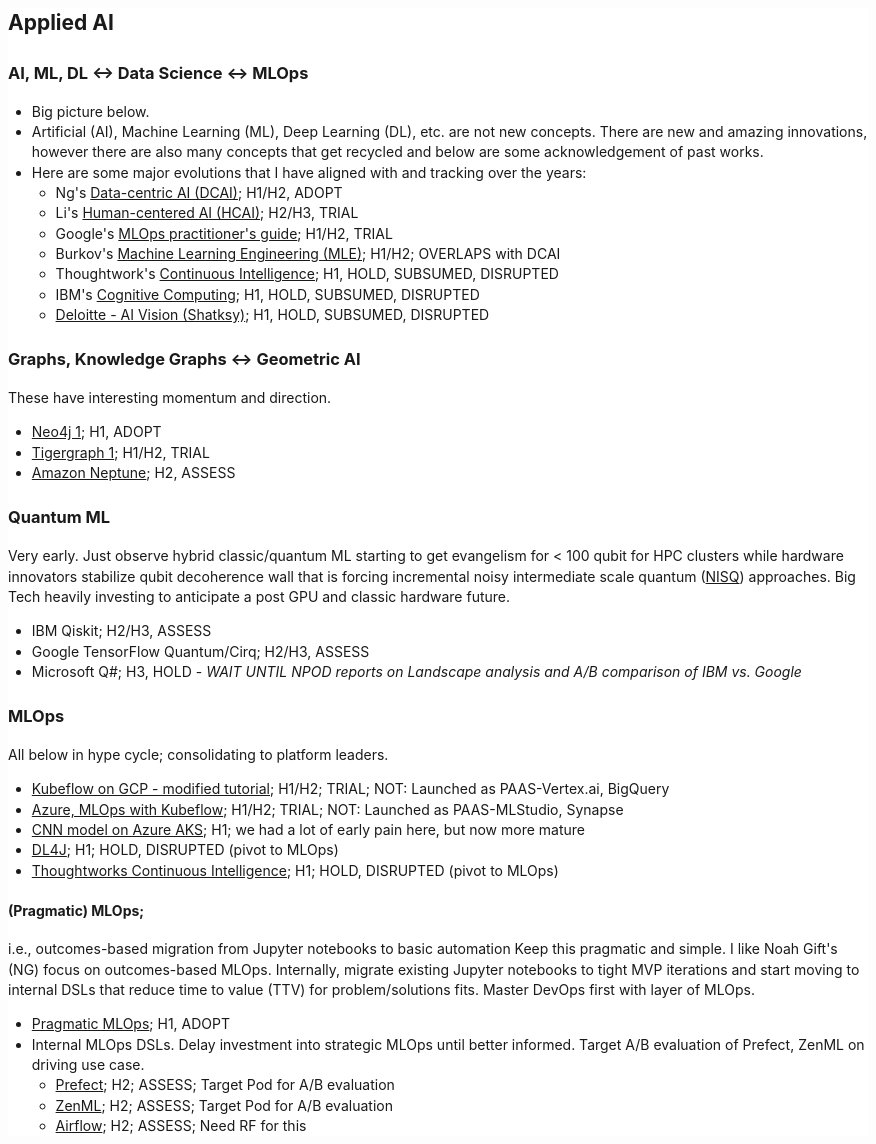## Applied AI
### AI, ML, DL <-> Data Science <-> MLOps
- Big picture below.
- Artificial (AI), Machine Learning (ML), Deep Learning (DL), etc. are not new concepts.  There are new and amazing innovations, however there are also many concepts that get recycled and below are some acknowledgement of past works.
- Here are some major evolutions that I have aligned with and tracking over the years:
  - Ng's [Data-centric AI (DCAI)](https://landing.ai/data-centric-ai/); H1/H2, ADOPT
  - Li's [Human-centered AI (HCAI)](https://hai.stanford.edu/); H2/H3, TRIAL
  - Google's [MLOps practitioner's guide](https://services.google.com/fh/files/misc/practitioners_guide_to_mlops_whitepaper.pdf); H1/H2, TRIAL
  - Burkov's [Machine Learning Engineering (MLE)](http://www.mlebook.com/); H1/H2; OVERLAPS with DCAI
  - Thoughtwork's [Continuous Intelligence](https://www.thoughtworks.com/insights/blog/getting-smart-applying-continuous-delivery-data-science-drive-car-sales); H1, HOLD, SUBSUMED, DISRUPTED 
  - IBM's [Cognitive Computing](https://www.ibm.com/watson/advantage-reports/getting-started-cognitive-technology.html); H1, HOLD, SUBSUMED, DISRUPTED
  - [Deloitte - AI Vision (Shatksy)](https://www2.deloitte.com/us/en/insights/focus/cognitive-technologies/artificial-intelligence-in-technology-sector-tmt.html);  H1, HOLD, SUBSUMED, DISRUPTED

### Graphs, Knowledge Graphs <-> Geometric AI
These have interesting momentum and direction.
- [Neo4j 1](https://github.com/nalbarr/hello-neo4j-gdsl); H1, ADOPT
- [Tigergraph 1](https://github.com/nalbarr/hello-tigergraph-gsql); H1/H2, TRIAL
- [Amazon Neptune](https://aws.amazon.com/neptune/); H2, ASSESS

### Quantum ML
Very early.
Just observe hybrid classic/quantum ML starting to get evangelism for < 100 qubit for HPC clusters while hardware innovators stabilize qubit decoherence wall that is forcing incremental noisy intermediate scale quantum ([NISQ](https://en.wikipedia.org/wiki/Noisy_intermediate-scale_quantum_era)) approaches. Big Tech heavily investing to anticipate a post GPU and classic hardware future.
- IBM Qiskit; H2/H3, ASSESS
- Google TensorFlow Quantum/Cirq; H2/H3, ASSESS
- Microsoft Q#; H3, HOLD - *WAIT UNTIL NPOD reports on Landscape analysis and A/B comparison of IBM vs. Google*

### MLOps
All below in hype cycle; consolidating to platform leaders.
- [Kubeflow on GCP - modified tutorial](https://github.com/nalbarr/kubeflow-tutorial); H1/H2; TRIAL; NOT: Launched as PAAS-Vertex.ai, BigQuery
- [Azure, MLOps with Kubeflow](https://github.com/nalbarr/kubeflow-and-mlops.git); H1/H2; TRIAL; NOT: Launched as PAAS-MLStudio, Synapse
- [CNN model on Azure AKS](https://github.com/nalbarr/DeployDLKubeflowAKS); H1; we had a lot of early pain here, but now more mature
- [DL4J](https://github.com/nalbarr/dl4j-examples); H1; HOLD, DISRUPTED (pivot to MLOps)
- [Thoughtworks Continuous Intelligence](https://github.com/nalbarr/continuous-intelligence-workshop); H1; HOLD, DISRUPTED (pivot to MLOps)

#### (Pragmatic) MLOps; 
i.e., outcomes-based migration from Jupyter notebooks to basic automation
Keep this pragmatic and simple.  I like Noah Gift's (NG) focus on outcomes-based MLOps. Internally, migrate existing Jupyter notebooks to tight MVP iterations and start moving to internal DSLs that reduce time to value (TTV) for problem/solutions fits.  Master DevOps first with layer of MLOps. 
- [Pragmatic MLOps](https://mlops.community/watch/practical-mlops-doing-mlops_qHdyBJR0aHk8t9/); H1, ADOPT
- Internal MLOps DSLs.  Delay investment into strategic MLOps until better informed.  Target A/B evaluation of Prefect, ZenML on driving use case.  
  - [Prefect](https://github.com/nalbarr/hello-prefect); H2; ASSESS; Target Pod for A/B evaluation
  - [ZenML](https://zenml.io/); H2; ASSESS; Target Pod for A/B evaluation
  - [Airflow](https://airflow.apache.org/); H2; ASSESS; Need RF for this 
